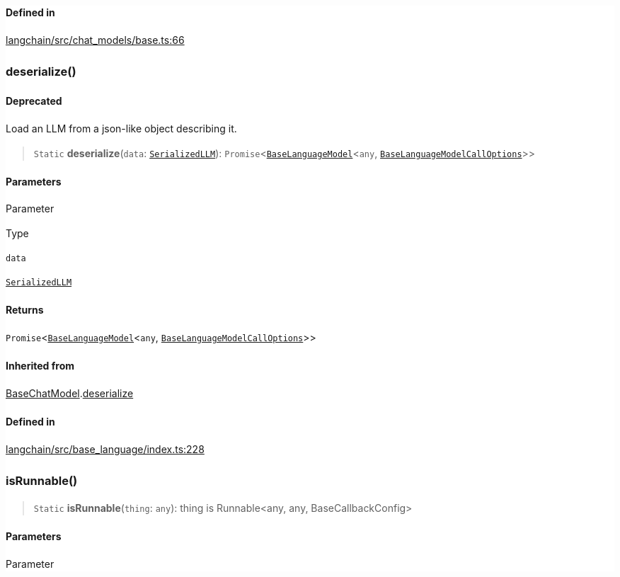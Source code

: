 #### Defined in[](#defined-in-44 "Direct link to Defined in")

[langchain/src/chat\_models/base.ts:66](https://github.com/hwchase17/langchainjs/blob/1c1274d/langchain/src/chat_models/base.ts#L66)

### deserialize()[](#deserialize "Direct link to deserialize()")

#### Deprecated[](#deprecated-1 "Direct link to Deprecated")

Load an LLM from a json-like object describing it.

> `Static` **deserialize**(`data`: [`SerializedLLM`](/docs/api/base_language/types/SerializedLLM)): `Promise`<[`BaseLanguageModel`](/docs/api/base_language/classes/BaseLanguageModel)<`any`, [`BaseLanguageModelCallOptions`](/docs/api/base_language/interfaces/BaseLanguageModelCallOptions)\>\>

#### Parameters[](#parameters-20 "Direct link to Parameters")

Parameter

Type

`data`

[`SerializedLLM`](/docs/api/base_language/types/SerializedLLM)

#### Returns[](#returns-30 "Direct link to Returns")

`Promise`<[`BaseLanguageModel`](/docs/api/base_language/classes/BaseLanguageModel)<`any`, [`BaseLanguageModelCallOptions`](/docs/api/base_language/interfaces/BaseLanguageModelCallOptions)\>\>

#### Inherited from[](#inherited-from-43 "Direct link to Inherited from")

[BaseChatModel](/docs/api/chat_models_base/classes/BaseChatModel).[deserialize](/docs/api/chat_models_base/classes/BaseChatModel#deserialize)

#### Defined in[](#defined-in-45 "Direct link to Defined in")

[langchain/src/base\_language/index.ts:228](https://github.com/hwchase17/langchainjs/blob/1c1274d/langchain/src/base_language/index.ts#L228)

### isRunnable()[](#isrunnable "Direct link to isRunnable()")

> `Static` **isRunnable**(`thing`: `any`): thing is Runnable<any, any, BaseCallbackConfig\>

#### Parameters[](#parameters-21 "Direct link to Parameters")

Parameter
